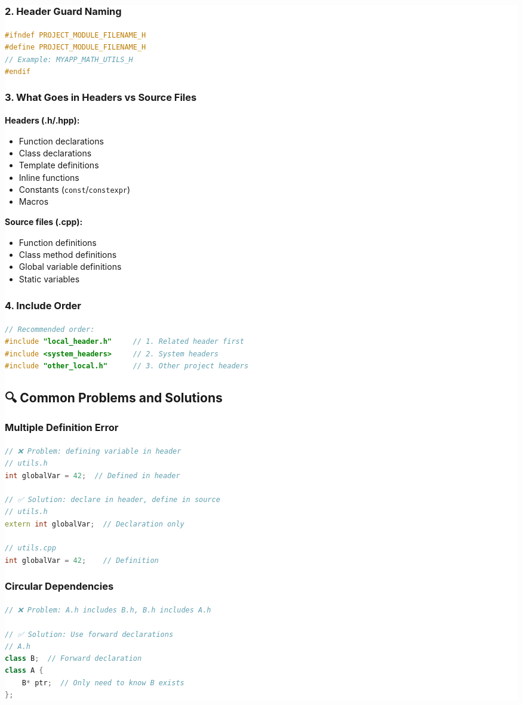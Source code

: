 ### 2. Header Guard Naming
```cpp
#ifndef PROJECT_MODULE_FILENAME_H
#define PROJECT_MODULE_FILENAME_H
// Example: MYAPP_MATH_UTILS_H
#endif
```

### 3. What Goes in Headers vs Source Files

**Headers (.h/.hpp):**
- Function declarations
- Class declarations  
- Template definitions
- Inline functions
- Constants (`const`/`constexpr`)
- Macros

**Source files (.cpp):**
- Function definitions
- Class method definitions
- Global variable definitions
- Static variables

### 4. Include Order
```cpp
// Recommended order:
#include "local_header.h"     // 1. Related header first
#include <system_headers>     // 2. System headers
#include "other_local.h"      // 3. Other project headers
```

## 🔍 Common Problems and Solutions

### Multiple Definition Error
```cpp
// ❌ Problem: defining variable in header
// utils.h
int globalVar = 42;  // Defined in header

// ✅ Solution: declare in header, define in source
// utils.h
extern int globalVar;  // Declaration only

// utils.cpp
int globalVar = 42;    // Definition
```

### Circular Dependencies
```cpp
// ❌ Problem: A.h includes B.h, B.h includes A.h

// ✅ Solution: Use forward declarations
// A.h
class B;  // Forward declaration
class A {
    B* ptr;  // Only need to know B exists
};
```
